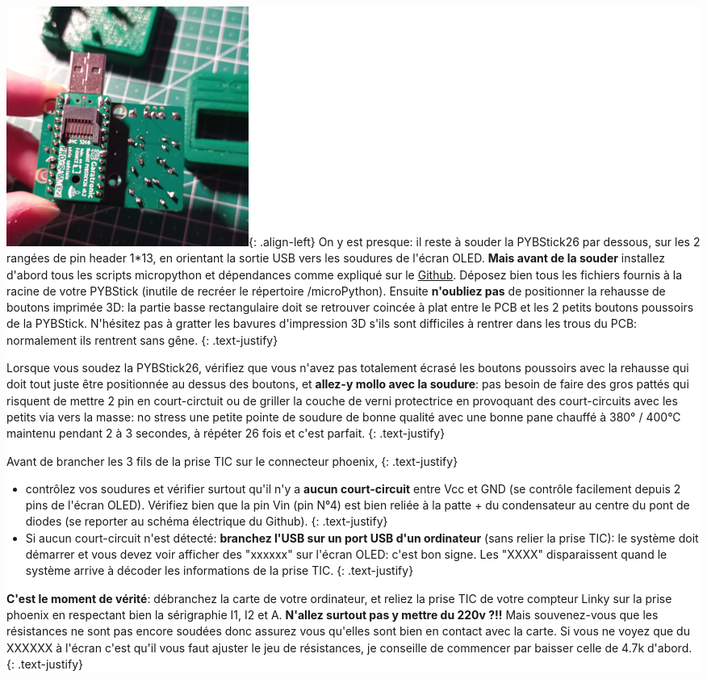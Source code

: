 ![Linky](/assets/images/tutos/022Linky/soudure6.jpg){: .align-left}
On y est presque: il reste à souder la PYBStick26 par dessous, sur les 2 rangées de pin header 1*13, en orientant la sortie USB vers les soudures de l'écran OLED. **Mais avant de la souder** installez d'abord tous les scripts micropython et dépendances comme expliqué sur le [Github](https://github.com/papsdroidfr/Linky). Déposez bien tous les fichiers fournis à la racine de votre PYBStick (inutile de recréer le répertoire /microPython). Ensuite **n'oubliez pas** de positionner la rehausse de boutons imprimée 3D: la partie basse rectangulaire doit se retrouver coincée à plat entre le PCB et les 2 petits boutons poussoirs de la PYBStick. N'hésitez pas à gratter les bavures d'impression 3D s'ils sont difficiles à rentrer dans les trous du PCB: normalement ils rentrent sans gêne.
{: .text-justify}

Lorsque vous soudez la PYBStick26, vérifiez que vous n'avez pas totalement écrasé les boutons poussoirs avec la rehausse qui doit tout juste être positionnée au dessus des boutons, et **allez-y mollo avec la soudure**: pas besoin de faire des gros pattés qui risquent de mettre 2 pin en court-circtuit ou de griller la couche de verni protectrice en provoquant des court-circuits avec les petits via vers la masse: no stress une petite pointe de soudure de bonne qualité avec une bonne pane chauffé à 380° / 400°C maintenu pendant 2 à 3 secondes, à répéter 26 fois et c'est parfait.
{: .text-justify}

Avant de brancher les 3 fils de la prise TIC sur le connecteur phoenix, 
{: .text-justify}
- contrôlez vos soudures et vérifier surtout qu'il n'y a **aucun court-circuit** entre Vcc et GND (se contrôle facilement depuis 2 pins de l'écran OLED). Vérifiez bien que la pin Vin (pin N°4) est bien reliée à la patte + du condensateur au centre du pont de diodes (se reporter au schéma électrique du Github).
{: .text-justify}
- Si aucun court-circuit n'est détecté: **branchez l'USB sur un port USB d'un ordinateur** (sans relier la prise TIC): le système doit démarrer et vous devez voir afficher des "xxxxxx" sur l'écran OLED: c'est bon signe. Les "XXXX" disparaissent quand le système arrive à décoder les informations de la prise TIC.
{: .text-justify}

**C'est le moment de vérité**: débranchez la carte de votre ordinateur, et reliez la prise TIC de votre compteur Linky sur la prise phoenix en respectant bien la sérigraphie I1, I2 et A. **N'allez surtout pas y mettre du 220v ?!!** Mais souvenez-vous que les résistances ne sont pas encore soudées donc assurez vous qu'elles sont bien en contact avec la carte. Si vous ne voyez que du XXXXXX à l'écran c'est qu'il vous faut ajuster le jeu de résistances, je conseille de commencer par baisser celle de 4.7k d'abord.
{: .text-justify}

